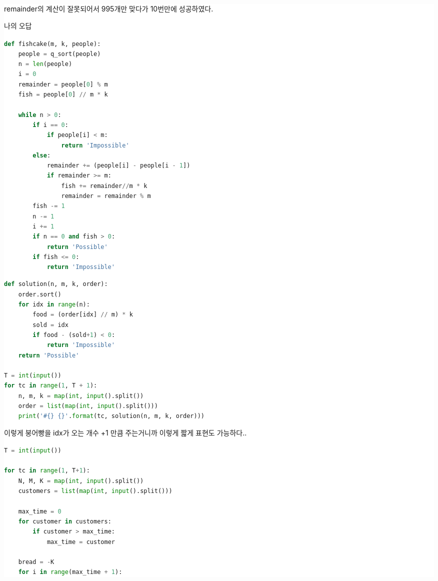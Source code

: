 remainder의 계산이 잘못되어서 995개만 맞다가 10번만에 성공하였다.



나의 오답

```python
def fishcake(m, k, people):
    people = q_sort(people)
    n = len(people)
    i = 0
    remainder = people[0] % m
    fish = people[0] // m * k

    while n > 0:
        if i == 0:
            if people[i] < m:
                return 'Impossible'
        else:
            remainder += (people[i] - people[i - 1])
            if remainder >= m:
                fish += remainder//m * k
                remainder = remainder % m
        fish -= 1
        n -= 1
        i += 1
        if n == 0 and fish > 0:
            return 'Possible'
        if fish <= 0:
            return 'Impossible'
```



```python
def solution(n, m, k, order):
    order.sort()
    for idx in range(n):
        food = (order[idx] // m) * k
        sold = idx
        if food - (sold+1) < 0:
            return 'Impossible'
    return 'Possible'
 
T = int(input())
for tc in range(1, T + 1):
    n, m, k = map(int, input().split())
    order = list(map(int, input().split()))
    print('#{} {}'.format(tc, solution(n, m, k, order)))
```

이렇게 붕어빵을 idx가 오는 개수 +1 만큼 주는거니까 이렇게 짧게 표현도 가능하다..



```python
T = int(input())
 
for tc in range(1, T+1):
    N, M, K = map(int, input().split())
    customers = list(map(int, input().split()))
 
    max_time = 0
    for customer in customers:
        if customer > max_time:
            max_time = customer
 
    bread = -K
    for i in range(max_time + 1):
```